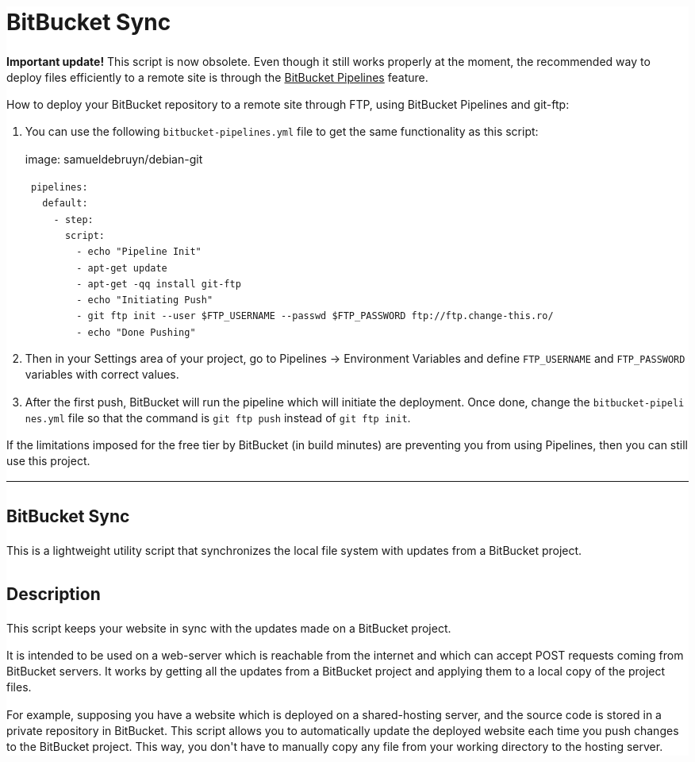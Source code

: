 # BitBucket Sync #


__Important update!__
This script is now obsolete. Even though it still works properly at the moment, the recommended way to deploy files efficiently to a remote site is through the [BitBucket Pipelines](https://confluence.atlassian.com/bitbucket/bitbucket-pipelines-792496469.html) feature.

How to deploy your BitBucket repository to a remote site through FTP, using BitBucket Pipelines and git-ftp:

1. You can use the following `bitbucket-pipelines.yml` file to get the same functionality as this script:

      image: samueldebruyn/debian-git
        
        pipelines:
          default:
            - step:
              script:
                - echo "Pipeline Init"
                - apt-get update
                - apt-get -qq install git-ftp
                - echo "Initiating Push"
                - git ftp init --user $FTP_USERNAME --passwd $FTP_PASSWORD ftp://ftp.change-this.ro/
                - echo "Done Pushing"

2. Then in your Settings area of your project, go to Pipelines -> Environment Variables and define `FTP_USERNAME` and `FTP_PASSWORD` variables with correct values. 
3. After the first push, BitBucket will run the pipeline which will initiate the deployment. Once done, change the `bitbucket-pipelines.yml` file so that the command is `git ftp push` instead of `git ftp init`.

If the limitations imposed for the free tier by BitBucket (in build minutes) are preventing you from using Pipelines, then you can still use this project.

---------------------------------------------

## BitBucket Sync ##

This is a lightweight utility script that synchronizes the local file system with updates from a BitBucket project.

## Description ##

This script keeps your website in sync with the updates made on a BitBucket project.

It is intended to be used on a web-server which is reachable from the internet and which can accept POST requests coming from BitBucket servers. It works by getting all the updates from a BitBucket project and applying them to a local copy of the project files.

For example, supposing you have a website which is deployed on a shared-hosting server, and the source code is stored in a private repository in BitBucket. This script allows you to automatically update the deployed website each time you push changes to the BitBucket project. This way, you don't have to manually copy any file from your working directory to the hosting server.
